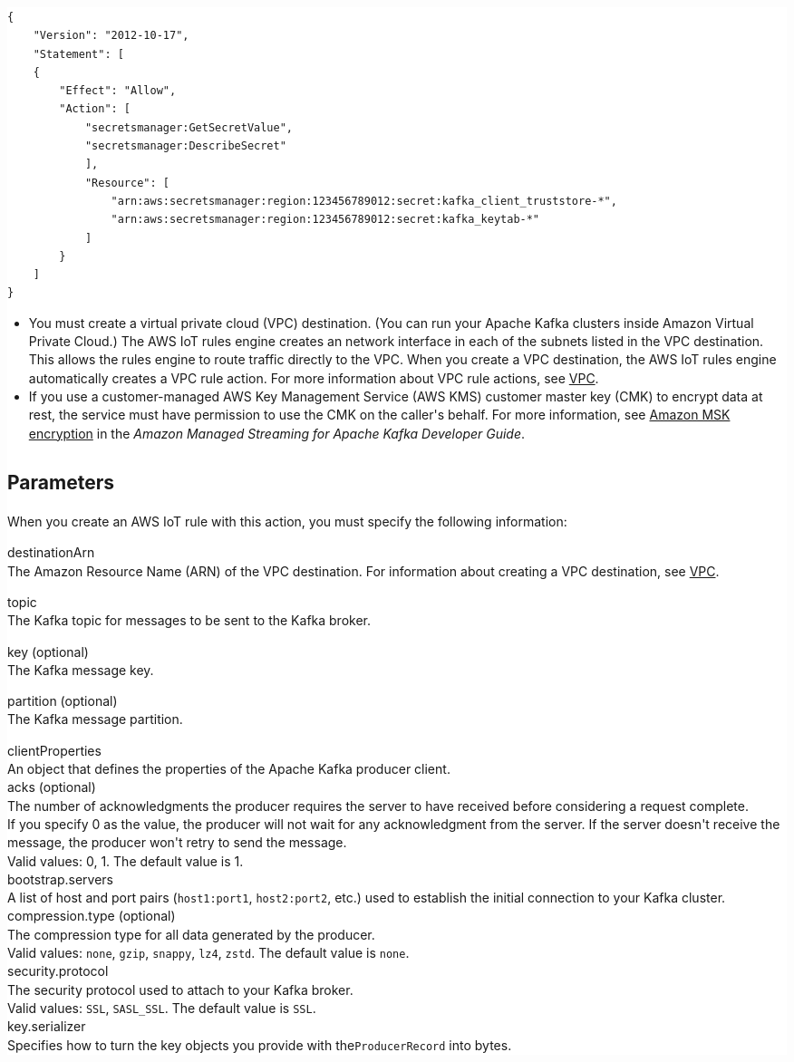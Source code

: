   ```
  {
      "Version": "2012-10-17",
      "Statement": [
      {
          "Effect": "Allow",
          "Action": [
              "secretsmanager:GetSecretValue",
              "secretsmanager:DescribeSecret"
              ],
              "Resource": [
                  "arn:aws:secretsmanager:region:123456789012:secret:kafka_client_truststore-*",
                  "arn:aws:secretsmanager:region:123456789012:secret:kafka_keytab-*"
              ]
          }
      ]
  }
  ```
+ You must create a virtual private cloud \(VPC\) destination\. \(You can run your Apache Kafka clusters inside Amazon Virtual Private Cloud\.\) The AWS IoT rules engine creates an network interface in each of the subnets listed in the VPC destination\. This allows the rules engine to route traffic directly to the VPC\. When you create a VPC destination, the AWS IoT rules engine automatically creates a VPC rule action\. For more information about VPC rule actions, see [VPC](vpc-rule-action.md)\.
+ If you use a customer\-managed AWS Key Management Service \(AWS KMS\) customer master key \(CMK\) to encrypt data at rest, the service must have permission to use the CMK on the caller's behalf\. For more information, see [Amazon MSK encryption](https://docs.aws.amazon.com/msk/latest/developerguide/msk-encryption.html) in the *Amazon Managed Streaming for Apache Kafka Developer Guide*\.

## Parameters<a name="apache-kafka-rule-action-parameters"></a>

When you create an AWS IoT rule with this action, you must specify the following information:

destinationArn  
The Amazon Resource Name \(ARN\) of the VPC destination\. For information about creating a VPC destination, see [VPC](vpc-rule-action.md)\.

topic  
The Kafka topic for messages to be sent to the Kafka broker\.

key \(optional\)  
The Kafka message key\.

partition \(optional\)  
The Kafka message partition\.

clientProperties  
An object that defines the properties of the Apache Kafka producer client\.    
acks \(optional\)  
The number of acknowledgments the producer requires the server to have received before considering a request complete\.  
If you specify 0 as the value, the producer will not wait for any acknowledgment from the server\. If the server doesn't receive the message, the producer won't retry to send the message\.  
Valid values: 0, 1\. The default value is 1\.  
bootstrap\.servers  
A list of host and port pairs \(`host1:port1`, `host2:port2`, etc\.\) used to establish the initial connection to your Kafka cluster\.  
compression\.type \(optional\)  
The compression type for all data generated by the producer\.  
Valid values: `none`, `gzip`, `snappy`, `lz4`, `zstd`\. The default value is `none`\.  
security\.protocol  
The security protocol used to attach to your Kafka broker\.  
Valid values: `SSL`, `SASL_SSL`\. The default value is `SSL`\.  
key\.serializer  
Specifies how to turn the key objects you provide with the`ProducerRecord` into bytes\.  